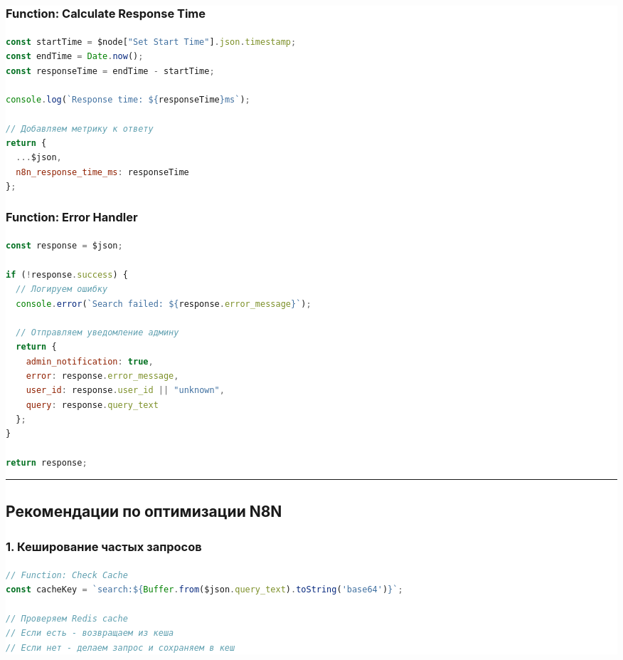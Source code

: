 ### Function: Calculate Response Time

```javascript
const startTime = $node["Set Start Time"].json.timestamp;
const endTime = Date.now();
const responseTime = endTime - startTime;

console.log(`Response time: ${responseTime}ms`);

// Добавляем метрику к ответу
return {
  ...$json,
  n8n_response_time_ms: responseTime
};
```

### Function: Error Handler

```javascript
const response = $json;

if (!response.success) {
  // Логируем ошибку
  console.error(`Search failed: ${response.error_message}`);
  
  // Отправляем уведомление админу
  return {
    admin_notification: true,
    error: response.error_message,
    user_id: response.user_id || "unknown",
    query: response.query_text
  };
}

return response;
```

---

## Рекомендации по оптимизации N8N

### 1. Кеширование частых запросов

```javascript
// Function: Check Cache
const cacheKey = `search:${Buffer.from($json.query_text).toString('base64')}`;

// Проверяем Redis cache
// Если есть - возвращаем из кеша
// Если нет - делаем запрос и сохраняем в кеш
```
